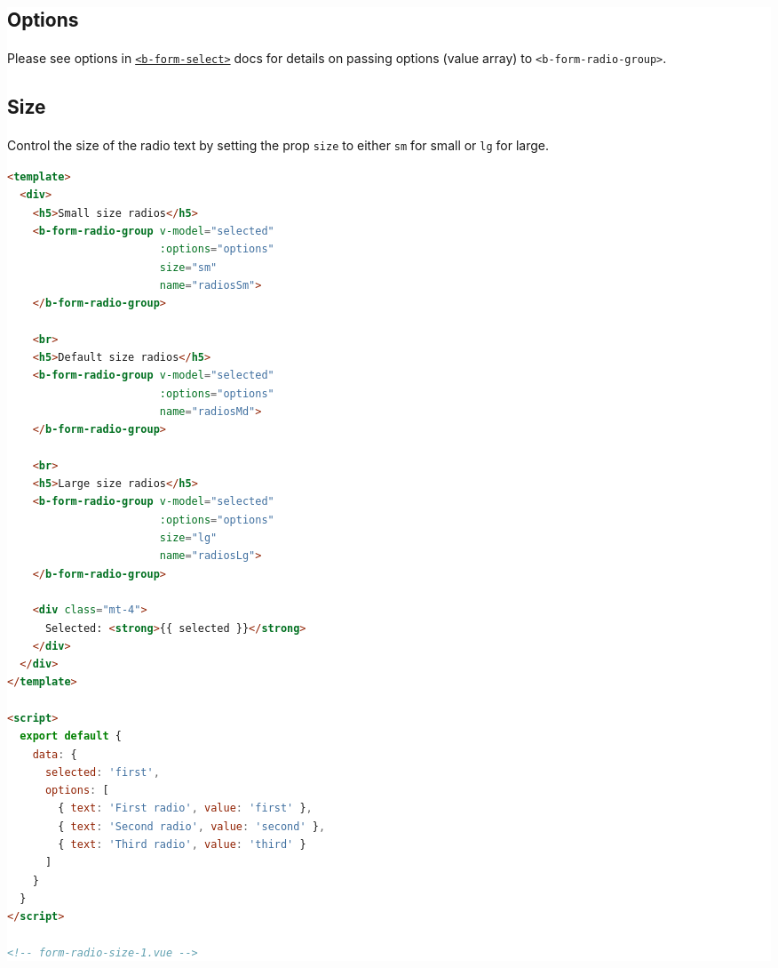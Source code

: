 
## Options
Please see options in [`<b-form-select>`](/docs/components/form-select) docs for details on passing
options (value array) to `<b-form-radio-group>`.

## Size
Control the size of the radio text by setting the prop `size` to either `sm` for small or
`lg` for large.

```html
<template>
  <div>
    <h5>Small size radios</h5>
    <b-form-radio-group v-model="selected"
                        :options="options"
                        size="sm"
                        name="radiosSm">
    </b-form-radio-group>

    <br>
    <h5>Default size radios</h5>
    <b-form-radio-group v-model="selected"
                        :options="options"
                        name="radiosMd">
    </b-form-radio-group>
    
    <br>
    <h5>Large size radios</h5>
    <b-form-radio-group v-model="selected"
                        :options="options"
                        size="lg"
                        name="radiosLg">
    </b-form-radio-group>

    <div class="mt-4">
      Selected: <strong>{{ selected }}</strong>
    </div>
  </div>
</template>

<script>
  export default {
    data: {
      selected: 'first',
      options: [
        { text: 'First radio', value: 'first' },
        { text: 'Second radio', value: 'second' },
        { text: 'Third radio', value: 'third' }
      ]
    }
  }
</script>

<!-- form-radio-size-1.vue -->
```
